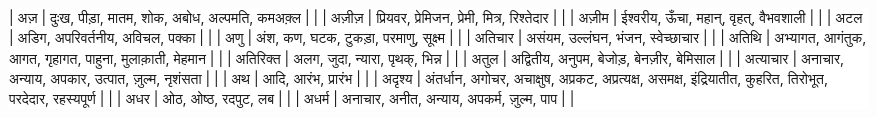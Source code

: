 | अज़                | दुःख, पीड़ा, मातम, शोक, अबोध, अल्पमति, कमअक़्ल                                                                                                                                                                                                                                                                                                                                         |                   |
| अज़ीज़             | प्रियवर, प्रेमिजन, प्रेमी, मित्र, रिश्तेदार                                                                                                                                                                                                                                                                                                                                            |                   |
| अज़ीम              | ईश्वरीय, ऊँचा, महान्‌, वृहत्‌, वैभवशाली                                                                                                                                                                                                                                                                                                                                                |                   |
| अटल                | अडिग, अपरिवर्तनीय, अविचल, पक्का                                                                                                                                                                                                                                                                                                                                                        |                   |
| अणु                | अंश, कण, घटक, टुकड़ा, परमाणु, सूक्ष्म                                                                                                                                                                                                                                                                                                                                                  |                   |
| अतिचार             | असंयम, उल्लंघन, भंजन, स्वेच्छाचार                                                                                                                                                                                                                                                                                                                                                      |                   |
| अतिथि              | अभ्यागत, आगंतुक, आगत, गृहागत, पाहुना, मुलाक़ाती, मेहमान                                                                                                                                                                                                                                                                                                                                |                   |
| अतिरिक्त           | अलग, जुदा, न्यारा, पृथक्‌, भिन्न                                                                                                                                                                                                                                                                                                                                                       |                   |
| अतुल               | अद्वितीय, अनुपम, बेजोड़, बेनज़ीर, बेमिसाल                                                                                                                                                                                                                                                                                                                                              |                   |
| अत्याचार           | अनाचार, अन्याय, अपकार, उत्पात, ज़ुल्म, नृशंसता                                                                                                                                                                                                                                                                                                                                         |                   |
| अथ                 | आदि, आरंभ, प्रारंभ                                                                                                                                                                                                                                                                                                                                                                     |                   |
| अदृश्य             | अंतर्धान, अगोचर, अचाक्षुष, अप्रकट, अप्रत्यक्ष, असमक्ष, इंद्रियातीत, कुहरित, तिरोभूत, परदेदार, रहस्यपूर्ण                                                                                                                                                                                                                                                                               |                   |
| अधर                | ओठ, ओष्ठ, रदपुट, लब                                                                                                                                                                                                                                                                                                                                                                    |                   |
| अधर्म              | अनाचार, अनीत, अन्याय, अपकर्म, ज़ुल्म, पाप                                                                                                                                                                                                                                                                                                                                              |                   |